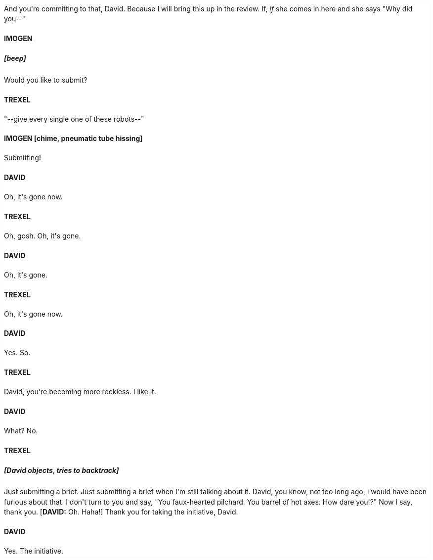And you're committing to that, David. Because I will bring this up in the review. If, *if* she comes in here and she says "Why did you--"

#### IMOGEN

##### [beep]

Would you like to submit?

#### TREXEL

"--give every single one of these robots--"

#### IMOGEN [chime, pneumatic tube hissing]

Submitting!

#### DAVID

Oh, it's gone now.

#### TREXEL

Oh, gosh. Oh, it's gone.

#### DAVID

Oh, it's gone.

#### TREXEL

Oh, it's gone now.

#### DAVID

Yes. So.

#### TREXEL

David, you're becoming more reckless. I like it.

#### DAVID

What? No.

#### TREXEL

##### [David objects, tries to backtrack]

Just submitting a brief. Just submitting a brief when I'm still talking about it. David, you know, not too long ago, I would have been furious about that. I don't turn to you and say, "You faux-hearted pilchard. You barrel of hot axes. How dare you!?"  Now I say, thank you. [__DAVID:__ Oh. Haha!] Thank you for taking the initiative, David.

#### DAVID

Yes. The initiative.
